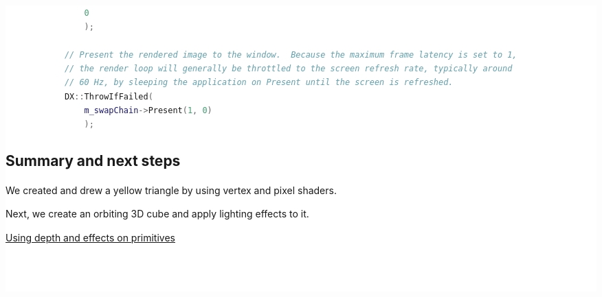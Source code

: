 ```cpp
                0
                );

            // Present the rendered image to the window.  Because the maximum frame latency is set to 1,
            // the render loop will generally be throttled to the screen refresh rate, typically around
            // 60 Hz, by sleeping the application on Present until the screen is refreshed.
            DX::ThrowIfFailed(
                m_swapChain->Present(1, 0)
                );
```

## Summary and next steps


We created and drew a yellow triangle by using vertex and pixel shaders.

Next, we create an orbiting 3D cube and apply lighting effects to it.

[Using depth and effects on primitives](using-depth-and-effects-on-primitives.md)

 

 




